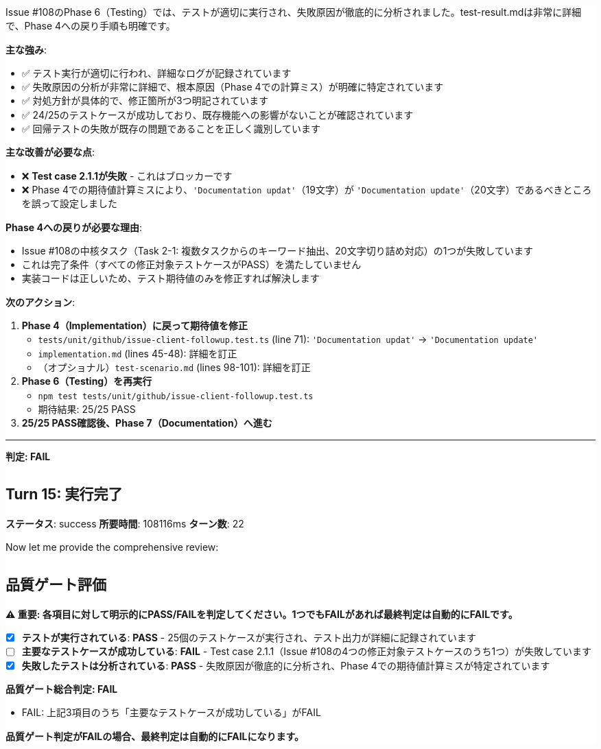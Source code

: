 Issue #108のPhase 6（Testing）では、テストが適切に実行され、失敗原因が徹底的に分析されました。test-result.mdは非常に詳細で、Phase 4への戻り手順も明確です。

**主な強み**:
- ✅ テスト実行が適切に行われ、詳細なログが記録されています
- ✅ 失敗原因の分析が非常に詳細で、根本原因（Phase 4での計算ミス）が明確に特定されています
- ✅ 対処方針が具体的で、修正箇所が3つ明記されています
- ✅ 24/25のテストケースが成功しており、既存機能への影響がないことが確認されています
- ✅ 回帰テストの失敗が既存の問題であることを正しく識別しています

**主な改善が必要な点**:
- ❌ **Test case 2.1.1が失敗** - これはブロッカーです
- ❌ Phase 4での期待値計算ミスにより、`'Documentation updat'`（19文字）が `'Documentation update'`（20文字）であるべきところを誤って設定しました

**Phase 4への戻りが必要な理由**:
- Issue #108の中核タスク（Task 2-1: 複数タスクからのキーワード抽出、20文字切り詰め対応）の1つが失敗しています
- これは完了条件（すべての修正対象テストケースがPASS）を満たしていません
- 実装コードは正しいため、テスト期待値のみを修正すれば解決します

**次のアクション**:
1. **Phase 4（Implementation）に戻って期待値を修正**
   - `tests/unit/github/issue-client-followup.test.ts` (line 71): `'Documentation updat'` → `'Documentation update'`
   - `implementation.md` (lines 45-48): 詳細を訂正
   - （オプショナル）`test-scenario.md` (lines 98-101): 詳細を訂正
2. **Phase 6（Testing）を再実行**
   - `npm test tests/unit/github/issue-client-followup.test.ts`
   - 期待結果: 25/25 PASS
3. **25/25 PASS確認後、Phase 7（Documentation）へ進む**

---
**判定: FAIL**

## Turn 15: 実行完了

**ステータス**: success
**所要時間**: 108116ms
**ターン数**: 22

Now let me provide the comprehensive review:

## 品質ゲート評価

**⚠️ 重要: 各項目に対して明示的にPASS/FAILを判定してください。1つでもFAILがあれば最終判定は自動的にFAILです。**

- [x] **テストが実行されている**: **PASS** - 25個のテストケースが実行され、テスト出力が詳細に記録されています
- [ ] **主要なテストケースが成功している**: **FAIL** - Test case 2.1.1（Issue #108の4つの修正対象テストケースのうち1つ）が失敗しています
- [x] **失敗したテストは分析されている**: **PASS** - 失敗原因が徹底的に分析され、Phase 4での期待値計算ミスが特定されています

**品質ゲート総合判定: FAIL**
- FAIL: 上記3項目のうち「主要なテストケースが成功している」がFAIL

**品質ゲート判定がFAILの場合、最終判定は自動的にFAILになります。**

